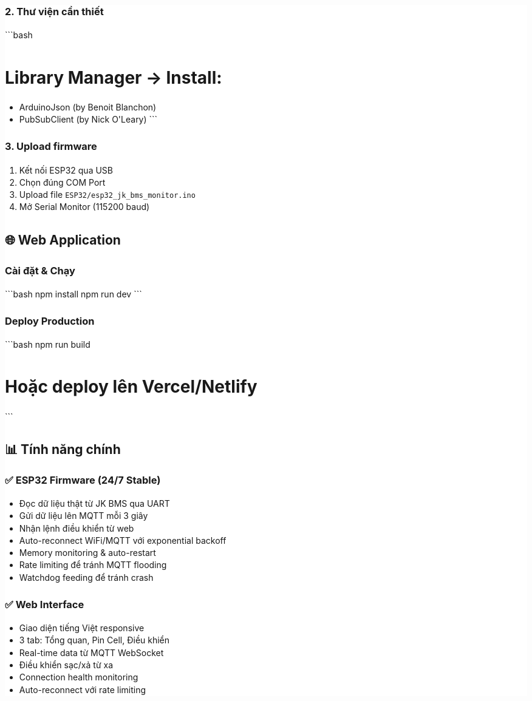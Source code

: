 ### 2. Thư viện cần thiết
\`\`\`bash
# Library Manager → Install:
- ArduinoJson (by Benoit Blanchon)
- PubSubClient (by Nick O'Leary)
\`\`\`

### 3. Upload firmware
1. Kết nối ESP32 qua USB
2. Chọn đúng COM Port
3. Upload file `ESP32/esp32_jk_bms_monitor.ino`
4. Mở Serial Monitor (115200 baud)

## 🌐 Web Application

### Cài đặt & Chạy
\`\`\`bash
npm install
npm run dev
\`\`\`

### Deploy Production
\`\`\`bash
npm run build
# Hoặc deploy lên Vercel/Netlify
\`\`\`

## 📊 Tính năng chính

### ✅ ESP32 Firmware (24/7 Stable)
- Đọc dữ liệu thật từ JK BMS qua UART
- Gửi dữ liệu lên MQTT mỗi 3 giây
- Nhận lệnh điều khiển từ web
- Auto-reconnect WiFi/MQTT với exponential backoff
- Memory monitoring & auto-restart
- Rate limiting để tránh MQTT flooding
- Watchdog feeding để tránh crash

### ✅ Web Interface
- Giao diện tiếng Việt responsive
- 3 tab: Tổng quan, Pin Cell, Điều khiển
- Real-time data từ MQTT WebSocket
- Điều khiển sạc/xả từ xa
- Connection health monitoring
- Auto-reconnect với rate limiting
